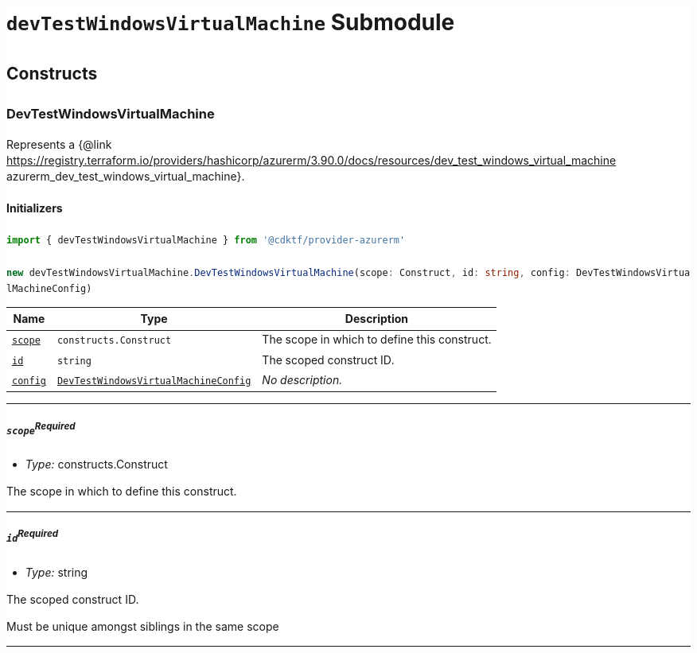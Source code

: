 # `devTestWindowsVirtualMachine` Submodule <a name="`devTestWindowsVirtualMachine` Submodule" id="@cdktf/provider-azurerm.devTestWindowsVirtualMachine"></a>

## Constructs <a name="Constructs" id="Constructs"></a>

### DevTestWindowsVirtualMachine <a name="DevTestWindowsVirtualMachine" id="@cdktf/provider-azurerm.devTestWindowsVirtualMachine.DevTestWindowsVirtualMachine"></a>

Represents a {@link https://registry.terraform.io/providers/hashicorp/azurerm/3.90.0/docs/resources/dev_test_windows_virtual_machine azurerm_dev_test_windows_virtual_machine}.

#### Initializers <a name="Initializers" id="@cdktf/provider-azurerm.devTestWindowsVirtualMachine.DevTestWindowsVirtualMachine.Initializer"></a>

```typescript
import { devTestWindowsVirtualMachine } from '@cdktf/provider-azurerm'

new devTestWindowsVirtualMachine.DevTestWindowsVirtualMachine(scope: Construct, id: string, config: DevTestWindowsVirtualMachineConfig)
```

| **Name** | **Type** | **Description** |
| --- | --- | --- |
| <code><a href="#@cdktf/provider-azurerm.devTestWindowsVirtualMachine.DevTestWindowsVirtualMachine.Initializer.parameter.scope">scope</a></code> | <code>constructs.Construct</code> | The scope in which to define this construct. |
| <code><a href="#@cdktf/provider-azurerm.devTestWindowsVirtualMachine.DevTestWindowsVirtualMachine.Initializer.parameter.id">id</a></code> | <code>string</code> | The scoped construct ID. |
| <code><a href="#@cdktf/provider-azurerm.devTestWindowsVirtualMachine.DevTestWindowsVirtualMachine.Initializer.parameter.config">config</a></code> | <code><a href="#@cdktf/provider-azurerm.devTestWindowsVirtualMachine.DevTestWindowsVirtualMachineConfig">DevTestWindowsVirtualMachineConfig</a></code> | *No description.* |

---

##### `scope`<sup>Required</sup> <a name="scope" id="@cdktf/provider-azurerm.devTestWindowsVirtualMachine.DevTestWindowsVirtualMachine.Initializer.parameter.scope"></a>

- *Type:* constructs.Construct

The scope in which to define this construct.

---

##### `id`<sup>Required</sup> <a name="id" id="@cdktf/provider-azurerm.devTestWindowsVirtualMachine.DevTestWindowsVirtualMachine.Initializer.parameter.id"></a>

- *Type:* string

The scoped construct ID.

Must be unique amongst siblings in the same scope

---